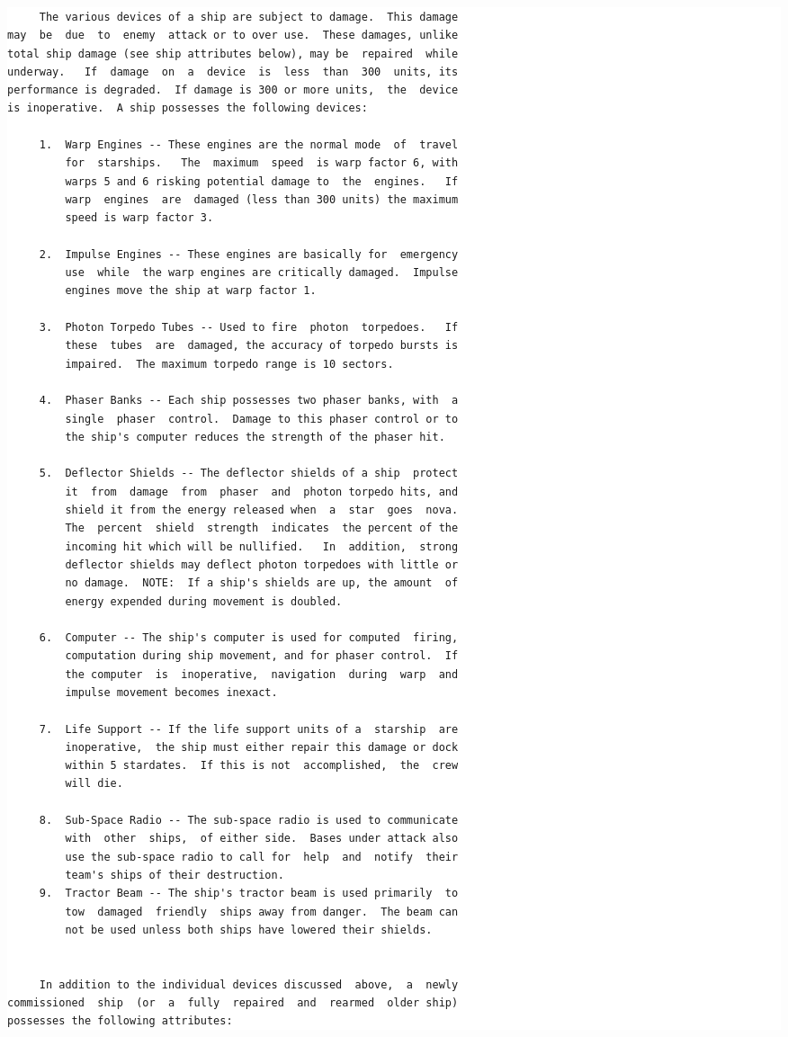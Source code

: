     
         The various devices of a ship are subject to damage.  This damage
    may  be  due  to  enemy  attack or to over use.  These damages, unlike
    total ship damage (see ship attributes below), may be  repaired  while
    underway.   If  damage  on  a  device  is  less  than  300  units, its
    performance is degraded.  If damage is 300 or more units,  the  device
    is inoperative.  A ship possesses the following devices:
    
         1.  Warp Engines -- These engines are the normal mode  of  travel
             for  starships.   The  maximum  speed  is warp factor 6, with
             warps 5 and 6 risking potential damage to  the  engines.   If
             warp  engines  are  damaged (less than 300 units) the maximum
             speed is warp factor 3.
    
         2.  Impulse Engines -- These engines are basically for  emergency
             use  while  the warp engines are critically damaged.  Impulse
             engines move the ship at warp factor 1.
    
         3.  Photon Torpedo Tubes -- Used to fire  photon  torpedoes.   If
             these  tubes  are  damaged, the accuracy of torpedo bursts is
             impaired.  The maximum torpedo range is 10 sectors.
    
         4.  Phaser Banks -- Each ship possesses two phaser banks, with  a
             single  phaser  control.  Damage to this phaser control or to
             the ship's computer reduces the strength of the phaser hit.
    
         5.  Deflector Shields -- The deflector shields of a ship  protect
             it  from  damage  from  phaser  and  photon torpedo hits, and
             shield it from the energy released when  a  star  goes  nova.
             The  percent  shield  strength  indicates  the percent of the
             incoming hit which will be nullified.   In  addition,  strong
             deflector shields may deflect photon torpedoes with little or
             no damage.  NOTE:  If a ship's shields are up, the amount  of
             energy expended during movement is doubled.
    
         6.  Computer -- The ship's computer is used for computed  firing,
             computation during ship movement, and for phaser control.  If
             the computer  is  inoperative,  navigation  during  warp  and
             impulse movement becomes inexact.
    
         7.  Life Support -- If the life support units of a  starship  are
             inoperative,  the ship must either repair this damage or dock
             within 5 stardates.  If this is not  accomplished,  the  crew
             will die.
    
         8.  Sub-Space Radio -- The sub-space radio is used to communicate
             with  other  ships,  of either side.  Bases under attack also
             use the sub-space radio to call for  help  and  notify  their
             team's ships of their destruction.
         9.  Tractor Beam -- The ship's tractor beam is used primarily  to
             tow  damaged  friendly  ships away from danger.  The beam can
             not be used unless both ships have lowered their shields.
    
    
         In addition to the individual devices discussed  above,  a  newly
    commissioned  ship  (or  a  fully  repaired  and  rearmed  older ship)
    possesses the following attributes:
    